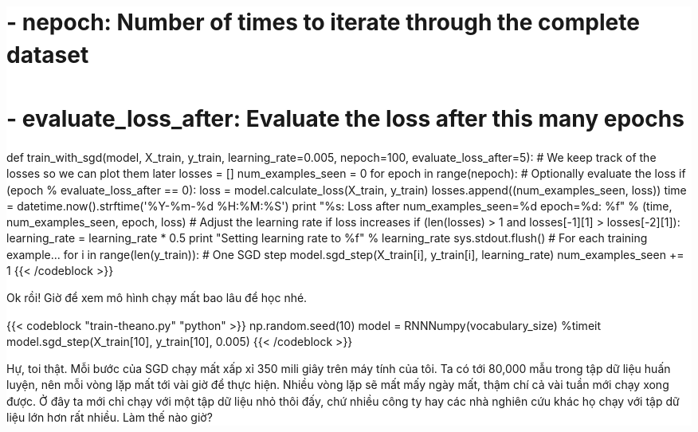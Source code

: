 # - nepoch: Number of times to iterate through the complete dataset
# - evaluate_loss_after: Evaluate the loss after this many epochs
def train_with_sgd(model, X_train, y_train, learning_rate=0.005, nepoch=100, evaluate_loss_after=5):
    # We keep track of the losses so we can plot them later
    losses = []
    num_examples_seen = 0
    for epoch in range(nepoch):
        # Optionally evaluate the loss
        if (epoch % evaluate_loss_after == 0):
            loss = model.calculate_loss(X_train, y_train)
            losses.append((num_examples_seen, loss))
            time = datetime.now().strftime('%Y-%m-%d %H:%M:%S')
            print "%s: Loss after num_examples_seen=%d epoch=%d: %f" % (time, num_examples_seen, epoch, loss)
            # Adjust the learning rate if loss increases
            if (len(losses) > 1 and losses[-1][1] > losses[-2][1]):
                learning_rate = learning_rate * 0.5
                print "Setting learning rate to %f" % learning_rate
            sys.stdout.flush()
        # For each training example...
        for i in range(len(y_train)):
            # One SGD step
            model.sgd_step(X_train[i], y_train[i], learning_rate)
            num_examples_seen += 1
{{< /codeblock >}}

Ok rồi! Giờ để xem mô hình chạy mất bao lâu để học nhé.

{{< codeblock "train-theano.py" "python" >}}
np.random.seed(10)
model = RNNNumpy(vocabulary_size)
%timeit model.sgd_step(X_train[10], y_train[10], 0.005)
{{< /codeblock >}}

Hự, toi thật. Mỗi bước của SGD chạy mất xấp xỉ 350 mili giây trên máy tính của tôi.
Ta có tới 80,000 mẫu trong tập dữ liệu huấn luyện, nên mỗi vòng lặp mất tới vài giờ để thực hiện.
Nhiều vòng lặp sẽ mất mấy ngày mất, thậm chí cả vài tuần mới chạy xong được.
Ở đây ta mới chỉ chạy với một tập dữ liệu nhỏ thôi đấy, chứ nhiều công ty hay các nhà nghiên cứu khác họ chạy với tập dữ liệu lớn hơn rất nhiều.
Làm thế nào giờ?
